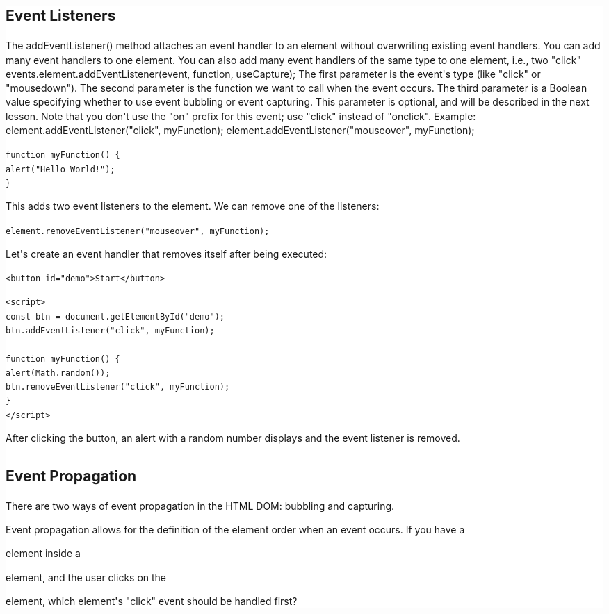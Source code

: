 ## Event Listeners


The addEventListener() method attaches an event handler to an element without overwriting existing event handlers. You can add many event handlers to one element.
You can also add many event handlers of the same type to one element, i.e., two "click" events.element.addEventListener(event, function, useCapture);
The first parameter is the event's type (like "click" or "mousedown").
The second parameter is the function we want to call when the event occurs.
The third parameter is a Boolean value specifying whether to use event bubbling or event capturing. This parameter is optional, and will be described in the next lesson.
Note that you don't use the "on" prefix for this event; use "click" instead of "onclick".
Example: element.addEventListener("click", myFunction);
element.addEventListener("mouseover", myFunction);

```
function myFunction() {
alert("Hello World!");
}
```

This adds two event listeners to the element.
We can remove one of the listeners: 

```
element.removeEventListener("mouseover", myFunction);
```

Let's create an event handler that removes itself after being executed: 

```
<button id="demo">Start</button>
```

```
<script>
const btn = document.getElementById("demo");
btn.addEventListener("click", myFunction);

function myFunction() {
alert(Math.random());
btn.removeEventListener("click", myFunction);
}
</script>
```

After clicking the button, an alert with a random number displays and the event listener is removed.


## Event Propagation


There are two ways of event propagation in the HTML DOM: bubbling and capturing.

Event propagation allows for the definition of the element order when an event occurs. If you have a <p> element inside a <div> element, and the user clicks on the <p> element, which element's "click" event should be handled first?
